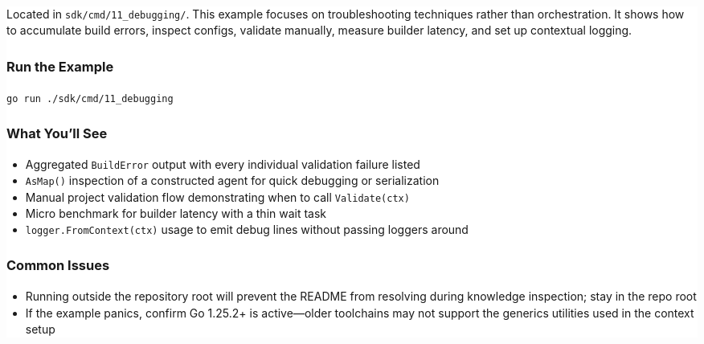 Located in `sdk/cmd/11_debugging/`. This example focuses on troubleshooting techniques rather than orchestration. It shows how to accumulate build errors, inspect configs, validate manually, measure builder latency, and set up contextual logging.

### Run the Example

```bash
go run ./sdk/cmd/11_debugging
```

### What You’ll See

- Aggregated `BuildError` output with every individual validation failure listed
- `AsMap()` inspection of a constructed agent for quick debugging or serialization
- Manual project validation flow demonstrating when to call `Validate(ctx)`
- Micro benchmark for builder latency with a thin wait task
- `logger.FromContext(ctx)` usage to emit debug lines without passing loggers around

### Common Issues

- Running outside the repository root will prevent the README from resolving during knowledge inspection; stay in the repo root
- If the example panics, confirm Go 1.25.2+ is active—older toolchains may not support the generics utilities used in the context setup
